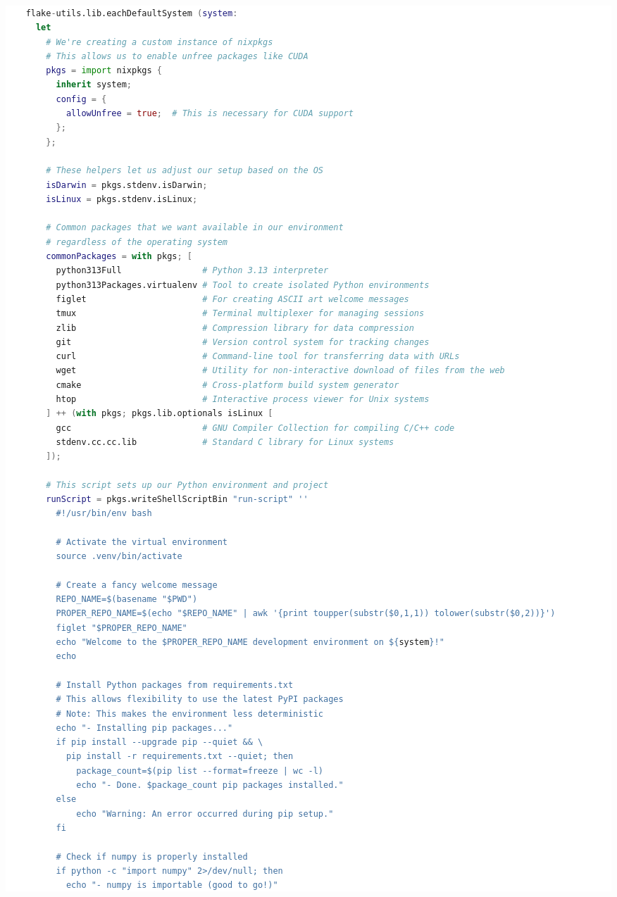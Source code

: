 ```nix
    flake-utils.lib.eachDefaultSystem (system:
      let
        # We're creating a custom instance of nixpkgs
        # This allows us to enable unfree packages like CUDA
        pkgs = import nixpkgs {
          inherit system;
          config = {
            allowUnfree = true;  # This is necessary for CUDA support
          };
        };

        # These helpers let us adjust our setup based on the OS
        isDarwin = pkgs.stdenv.isDarwin;
        isLinux = pkgs.stdenv.isLinux;

        # Common packages that we want available in our environment
        # regardless of the operating system
        commonPackages = with pkgs; [
          python313Full                # Python 3.13 interpreter
          python313Packages.virtualenv # Tool to create isolated Python environments
          figlet                       # For creating ASCII art welcome messages
          tmux                         # Terminal multiplexer for managing sessions
          zlib                         # Compression library for data compression
          git                          # Version control system for tracking changes
          curl                         # Command-line tool for transferring data with URLs
          wget                         # Utility for non-interactive download of files from the web
          cmake                        # Cross-platform build system generator
          htop                         # Interactive process viewer for Unix systems
        ] ++ (with pkgs; pkgs.lib.optionals isLinux [
          gcc                          # GNU Compiler Collection for compiling C/C++ code
          stdenv.cc.cc.lib             # Standard C library for Linux systems
        ]);

        # This script sets up our Python environment and project
        runScript = pkgs.writeShellScriptBin "run-script" ''
          #!/usr/bin/env bash
          
          # Activate the virtual environment
          source .venv/bin/activate

          # Create a fancy welcome message
          REPO_NAME=$(basename "$PWD")
          PROPER_REPO_NAME=$(echo "$REPO_NAME" | awk '{print toupper(substr($0,1,1)) tolower(substr($0,2))}')
          figlet "$PROPER_REPO_NAME"
          echo "Welcome to the $PROPER_REPO_NAME development environment on ${system}!"
          echo 

          # Install Python packages from requirements.txt
          # This allows flexibility to use the latest PyPI packages
          # Note: This makes the environment less deterministic
          echo "- Installing pip packages..."
          if pip install --upgrade pip --quiet && \
            pip install -r requirements.txt --quiet; then
              package_count=$(pip list --format=freeze | wc -l)
              echo "- Done. $package_count pip packages installed."
          else
              echo "Warning: An error occurred during pip setup."
          fi

          # Check if numpy is properly installed
          if python -c "import numpy" 2>/dev/null; then
            echo "- numpy is importable (good to go!)"
```